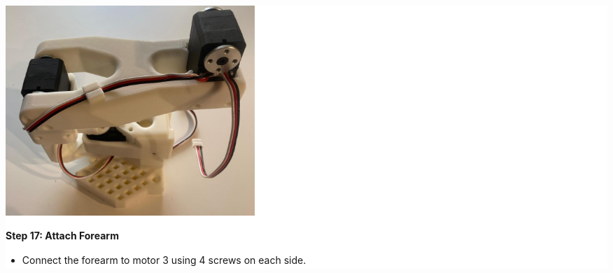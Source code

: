   <img src="../media/tutorial/img14.jpg" style="height:300px;">

**Step 17: Attach Forearm**
- Connect the forearm to motor 3 using 4 screws on each side.
